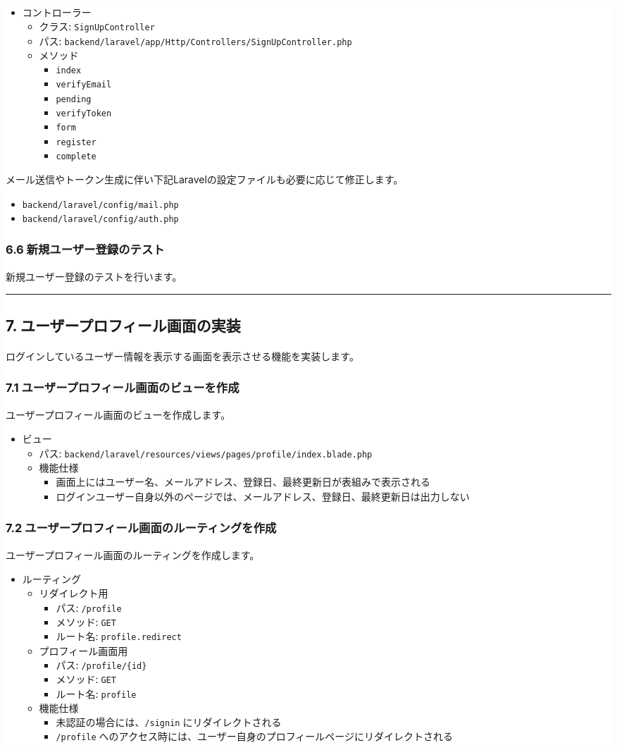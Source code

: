 - コントローラー
  - クラス: `SignUpController`
  - パス: `backend/laravel/app/Http/Controllers/SignUpController.php`
  - メソッド
    - `index`
    - `verifyEmail`
    - `pending`
    - `verifyToken`
    - `form`
    - `register`
    - `complete`

メール送信やトークン生成に伴い下記Laravelの設定ファイルも必要に応じて修正します。

- `backend/laravel/config/mail.php`
- `backend/laravel/config/auth.php`

### 6.6 新規ユーザー登録のテスト

新規ユーザー登録のテストを行います。

---

## 7. ユーザープロフィール画面の実装

ログインしているユーザー情報を表示する画面を表示させる機能を実装します。

### 7.1 ユーザープロフィール画面のビューを作成

ユーザープロフィール画面のビューを作成します。

- ビュー
  - パス: `backend/laravel/resources/views/pages/profile/index.blade.php`
  - 機能仕様
    - 画面上にはユーザー名、メールアドレス、登録日、最終更新日が表組みで表示される
    - ログインユーザー自身以外のページでは、メールアドレス、登録日、最終更新日は出力しない

### 7.2 ユーザープロフィール画面のルーティングを作成

ユーザープロフィール画面のルーティングを作成します。

- ルーティング
  - リダイレクト用
    - パス: `/profile`
    - メソッド: `GET`
    - ルート名: `profile.redirect`
  - プロフィール画面用
    - パス: `/profile/{id}`
    - メソッド: `GET`
    - ルート名: `profile`
  - 機能仕様
    - 未認証の場合には、`/signin` にリダイレクトされる
    - `/profile` へのアクセス時には、ユーザー自身のプロフィールページにリダイレクトされる
